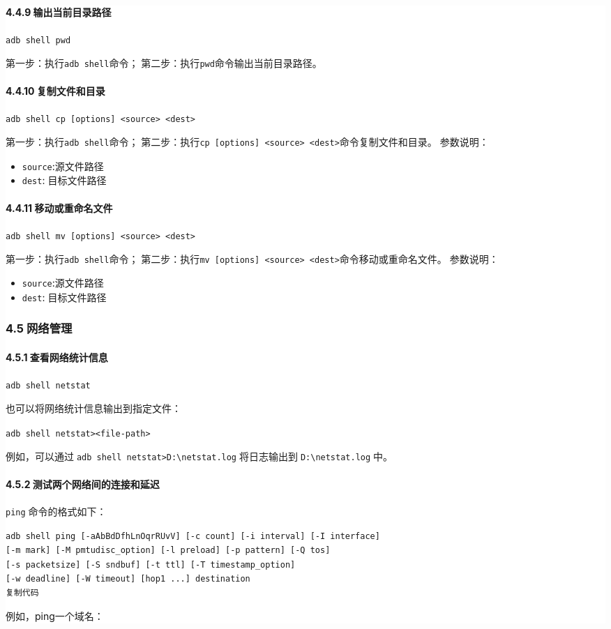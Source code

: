 #### 4.4.9 输出当前目录路径

```
adb shell pwd
```

第一步：执行`adb shell`命令； 第二步：执行`pwd`命令输出当前目录路径。

#### 4.4.10 复制文件和目录

```
adb shell cp [options] <source> <dest>
```

第一步：执行`adb shell`命令； 第二步：执行`cp [options] <source> <dest>`命令复制文件和目录。 参数说明：

- `source`:源文件路径
- `dest`: 目标文件路径

#### 4.4.11 移动或重命名文件

```
adb shell mv [options] <source> <dest>
```

第一步：执行`adb shell`命令； 第二步：执行`mv [options] <source> <dest>`命令移动或重命名文件。 参数说明：

- `source`:源文件路径
- `dest`: 目标文件路径

### 4.5 网络管理

#### 4.5.1 查看网络统计信息

```
adb shell netstat
```

也可以将网络统计信息输出到指定文件：

```
adb shell netstat><file-path>
```

例如，可以通过 `adb shell netstat>D:\netstat.log` 将日志输出到 `D:\netstat.log` 中。

#### 4.5.2 测试两个网络间的连接和延迟

`ping` 命令的格式如下：

```shell
adb shell ping [-aAbBdDfhLnOqrRUvV] [-c count] [-i interval] [-I interface]
[-m mark] [-M pmtudisc_option] [-l preload] [-p pattern] [-Q tos]
[-s packetsize] [-S sndbuf] [-t ttl] [-T timestamp_option]
[-w deadline] [-W timeout] [hop1 ...] destination
复制代码
```

例如，ping一个域名：
